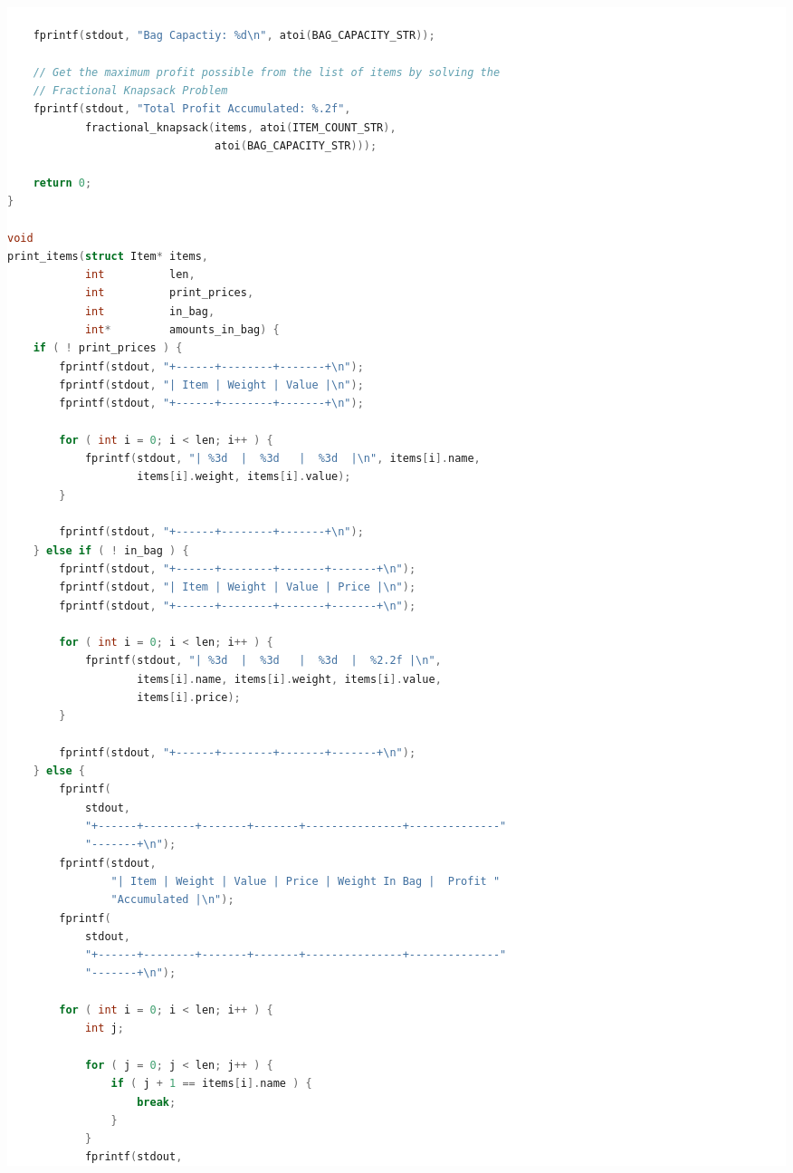 ```c

    fprintf(stdout, "Bag Capactiy: %d\n", atoi(BAG_CAPACITY_STR));

    // Get the maximum profit possible from the list of items by solving the
    // Fractional Knapsack Problem
    fprintf(stdout, "Total Profit Accumulated: %.2f",
            fractional_knapsack(items, atoi(ITEM_COUNT_STR),
                                atoi(BAG_CAPACITY_STR)));

    return 0;
}

void
print_items(struct Item* items,
            int          len,
            int          print_prices,
            int          in_bag,
            int*         amounts_in_bag) {
    if ( ! print_prices ) {
        fprintf(stdout, "+------+--------+-------+\n");
        fprintf(stdout, "| Item | Weight | Value |\n");
        fprintf(stdout, "+------+--------+-------+\n");

        for ( int i = 0; i < len; i++ ) {
            fprintf(stdout, "| %3d  |  %3d   |  %3d  |\n", items[i].name,
                    items[i].weight, items[i].value);
        }

        fprintf(stdout, "+------+--------+-------+\n");
    } else if ( ! in_bag ) {
        fprintf(stdout, "+------+--------+-------+-------+\n");
        fprintf(stdout, "| Item | Weight | Value | Price |\n");
        fprintf(stdout, "+------+--------+-------+-------+\n");

        for ( int i = 0; i < len; i++ ) {
            fprintf(stdout, "| %3d  |  %3d   |  %3d  |  %2.2f |\n",
                    items[i].name, items[i].weight, items[i].value,
                    items[i].price);
        }

        fprintf(stdout, "+------+--------+-------+-------+\n");
    } else {
        fprintf(
            stdout,
            "+------+--------+-------+-------+---------------+--------------"
            "-------+\n");
        fprintf(stdout,
                "| Item | Weight | Value | Price | Weight In Bag |  Profit "
                "Accumulated |\n");
        fprintf(
            stdout,
            "+------+--------+-------+-------+---------------+--------------"
            "-------+\n");

        for ( int i = 0; i < len; i++ ) {
            int j;

            for ( j = 0; j < len; j++ ) {
                if ( j + 1 == items[i].name ) {
                    break;
                }
            }
            fprintf(stdout,
```